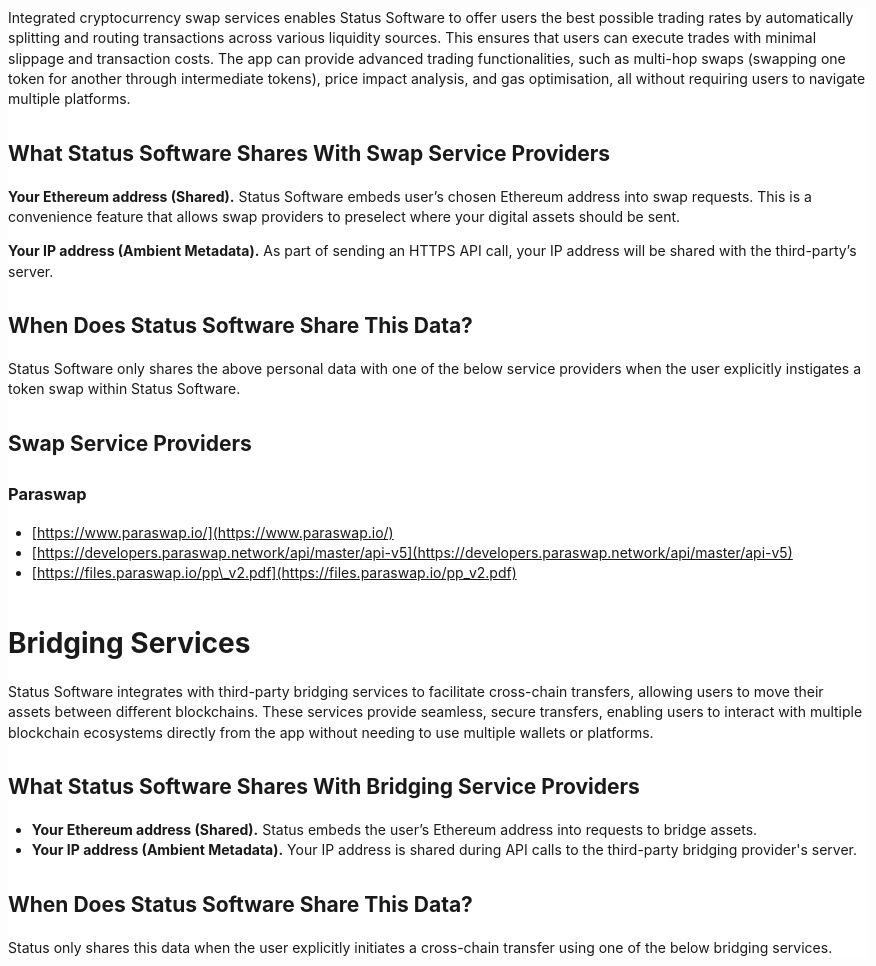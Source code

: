 Integrated cryptocurrency swap services enables Status Software to offer users the best possible trading rates by automatically splitting and routing transactions across various liquidity sources. This ensures that users can execute trades with minimal slippage and transaction costs. The app can provide advanced trading functionalities, such as multi-hop swaps (swapping one token for another through intermediate tokens), price impact analysis, and gas optimisation, all without requiring users to navigate multiple platforms.

## **What Status Software Shares With Swap Service Providers**

**Your Ethereum address (Shared).** Status Software embeds user’s chosen Ethereum address into swap requests. This is a convenience feature that allows swap providers to preselect where your digital assets should be sent.

**Your IP address (Ambient Metadata).** As part of sending an HTTPS API call, your IP address will be shared with the third-party’s server.

## **When Does Status Software Share This Data?**

Status Software only shares the above personal data with one of the below service providers when the user explicitly instigates a token swap within Status Software.

## **Swap Service Providers**

### **Paraswap**

* [https://www.paraswap.io/](https://www.paraswap.io/)  
* [https://developers.paraswap.network/api/master/api-v5](https://developers.paraswap.network/api/master/api-v5)  
* [https://files.paraswap.io/pp\_v2.pdf](https://files.paraswap.io/pp_v2.pdf)

# **Bridging Services**

Status Software integrates with third-party bridging services to facilitate cross-chain transfers, allowing users to move their assets between different blockchains. These services provide seamless, secure transfers, enabling users to interact with multiple blockchain ecosystems directly from the app without needing to use multiple wallets or platforms.

## **What Status Software Shares With Bridging Service Providers**

* **Your Ethereum address (Shared).** Status embeds the user’s Ethereum address into requests to bridge assets.  
* **Your IP address (Ambient Metadata).** Your IP address is shared during API calls to the third-party bridging provider's server.

## **When Does Status Software Share This Data?**

Status only shares this data when the user explicitly initiates a cross-chain transfer using one of the below bridging services.

